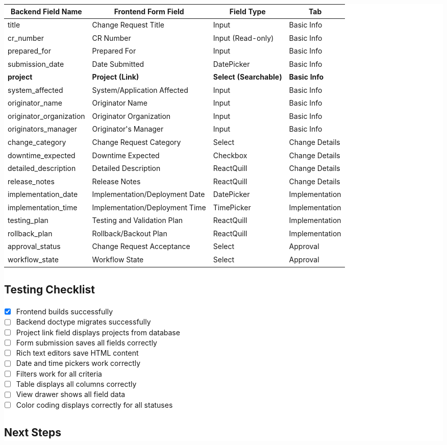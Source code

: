 | Backend Field Name | Frontend Form Field | Field Type | Tab |
|-------------------|---------------------|------------|-----|
| title | Change Request Title | Input | Basic Info |
| cr_number | CR Number | Input (Read-only) | Basic Info |
| prepared_for | Prepared For | Input | Basic Info |
| submission_date | Date Submitted | DatePicker | Basic Info |
| **project** | **Project (Link)** | **Select (Searchable)** | **Basic Info** |
| system_affected | System/Application Affected | Input | Basic Info |
| originator_name | Originator Name | Input | Basic Info |
| originator_organization | Originator Organization | Input | Basic Info |
| originators_manager | Originator's Manager | Input | Basic Info |
| change_category | Change Request Category | Select | Change Details |
| downtime_expected | Downtime Expected | Checkbox | Change Details |
| detailed_description | Detailed Description | ReactQuill | Change Details |
| release_notes | Release Notes | ReactQuill | Change Details |
| implementation_date | Implementation/Deployment Date | DatePicker | Implementation |
| implementation_time | Implementation/Deployment Time | TimePicker | Implementation |
| testing_plan | Testing and Validation Plan | ReactQuill | Implementation |
| rollback_plan | Rollback/Backout Plan | ReactQuill | Implementation |
| approval_status | Change Request Acceptance | Select | Approval |
| workflow_state | Workflow State | Select | Approval |

## Testing Checklist

- [x] Frontend builds successfully
- [ ] Backend doctype migrates successfully
- [ ] Project link field displays projects from database
- [ ] Form submission saves all fields correctly
- [ ] Rich text editors save HTML content
- [ ] Date and time pickers work correctly
- [ ] Filters work for all criteria
- [ ] Table displays all columns correctly
- [ ] View drawer shows all field data
- [ ] Color coding displays correctly for all statuses

## Next Steps
